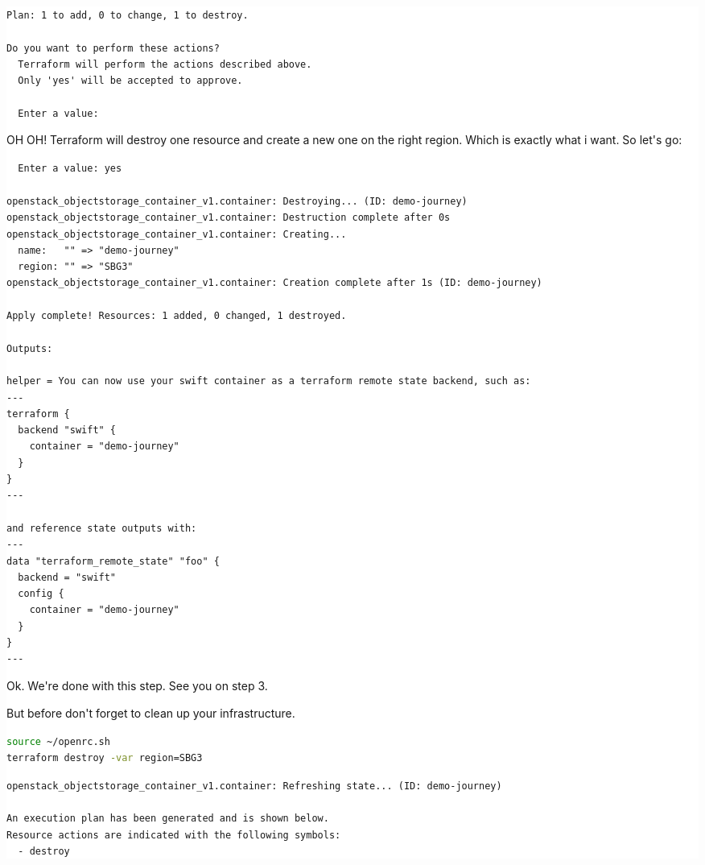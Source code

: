     
    Plan: 1 to add, 0 to change, 1 to destroy.
    
    Do you want to perform these actions?
      Terraform will perform the actions described above.
      Only 'yes' will be accepted to approve.
    
      Enter a value:

OH OH! Terraform will destroy one resource and create a new one on the right region. Which is exactly what i want. So let's go:

      Enter a value: yes
    
    openstack_objectstorage_container_v1.container: Destroying... (ID: demo-journey)
    openstack_objectstorage_container_v1.container: Destruction complete after 0s
    openstack_objectstorage_container_v1.container: Creating...
      name:   "" => "demo-journey"
      region: "" => "SBG3"
    openstack_objectstorage_container_v1.container: Creation complete after 1s (ID: demo-journey)
    
    Apply complete! Resources: 1 added, 0 changed, 1 destroyed.
    
    Outputs:
    
    helper = You can now use your swift container as a terraform remote state backend, such as:
    ---
    terraform {
      backend "swift" {
        container = "demo-journey"
      }
    }
    ---
    
    and reference state outputs with:
    ---
    data "terraform_remote_state" "foo" {
      backend = "swift"
      config {
        container = "demo-journey"
      }
    }
    ---

Ok. We're done with this step. See you on step 3.

But before don't forget to clean up your infrastructure.

```bash
source ~/openrc.sh
terraform destroy -var region=SBG3
```

    openstack_objectstorage_container_v1.container: Refreshing state... (ID: demo-journey)
    
    An execution plan has been generated and is shown below.
    Resource actions are indicated with the following symbols:
      - destroy
    